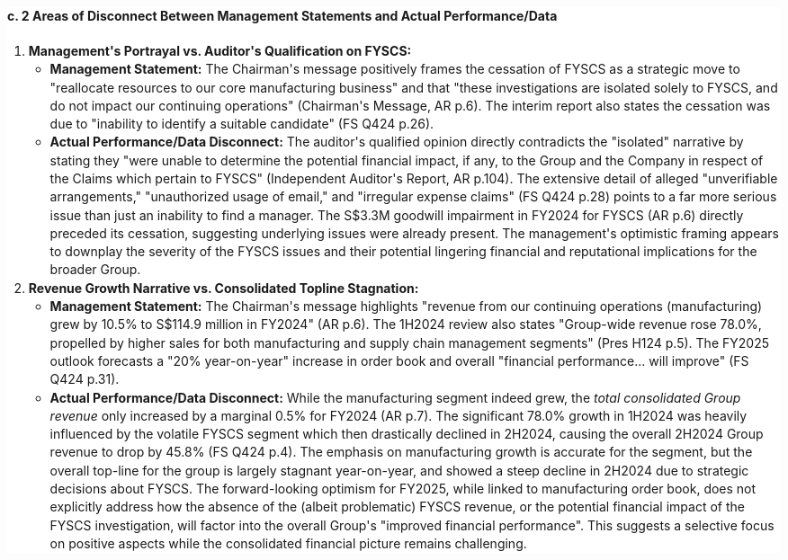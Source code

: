 #### c. 2 Areas of Disconnect Between Management Statements and Actual Performance/Data

1.  **Management's Portrayal vs. Auditor's Qualification on FYSCS:**
    *   **Management Statement:** The Chairman's message positively frames the cessation of FYSCS as a strategic move to "reallocate resources to our core manufacturing business" and that "these investigations are isolated solely to FYSCS, and do not impact our continuing operations" (Chairman's Message, AR p.6). The interim report also states the cessation was due to "inability to identify a suitable candidate" (FS Q424 p.26).
    *   **Actual Performance/Data Disconnect:** The auditor's qualified opinion directly contradicts the "isolated" narrative by stating they "were unable to determine the potential financial impact, if any, to the Group and the Company in respect of the Claims which pertain to FYSCS" (Independent Auditor's Report, AR p.104). The extensive detail of alleged "unverifiable arrangements," "unauthorized usage of email," and "irregular expense claims" (FS Q424 p.28) points to a far more serious issue than just an inability to find a manager. The S$3.3M goodwill impairment in FY2024 for FYSCS (AR p.6) directly preceded its cessation, suggesting underlying issues were already present. The management's optimistic framing appears to downplay the severity of the FYSCS issues and their potential lingering financial and reputational implications for the broader Group.
2.  **Revenue Growth Narrative vs. Consolidated Topline Stagnation:**
    *   **Management Statement:** The Chairman's message highlights "revenue from our continuing operations (manufacturing) grew by 10.5% to S$114.9 million in FY2024" (AR p.6). The 1H2024 review also states "Group-wide revenue rose 78.0%, propelled by higher sales for both manufacturing and supply chain management segments" (Pres H124 p.5). The FY2025 outlook forecasts a "20% year-on-year" increase in order book and overall "financial performance... will improve" (FS Q424 p.31).
    *   **Actual Performance/Data Disconnect:** While the manufacturing segment indeed grew, the *total consolidated Group revenue* only increased by a marginal 0.5% for FY2024 (AR p.7). The significant 78.0% growth in 1H2024 was heavily influenced by the volatile FYSCS segment which then drastically declined in 2H2024, causing the overall 2H2024 Group revenue to drop by 45.8% (FS Q424 p.4). The emphasis on manufacturing growth is accurate for the segment, but the overall top-line for the group is largely stagnant year-on-year, and showed a steep decline in 2H2024 due to strategic decisions about FYSCS. The forward-looking optimism for FY2025, while linked to manufacturing order book, does not explicitly address how the absence of the (albeit problematic) FYSCS revenue, or the potential financial impact of the FYSCS investigation, will factor into the overall Group's "improved financial performance". This suggests a selective focus on positive aspects while the consolidated financial picture remains challenging.